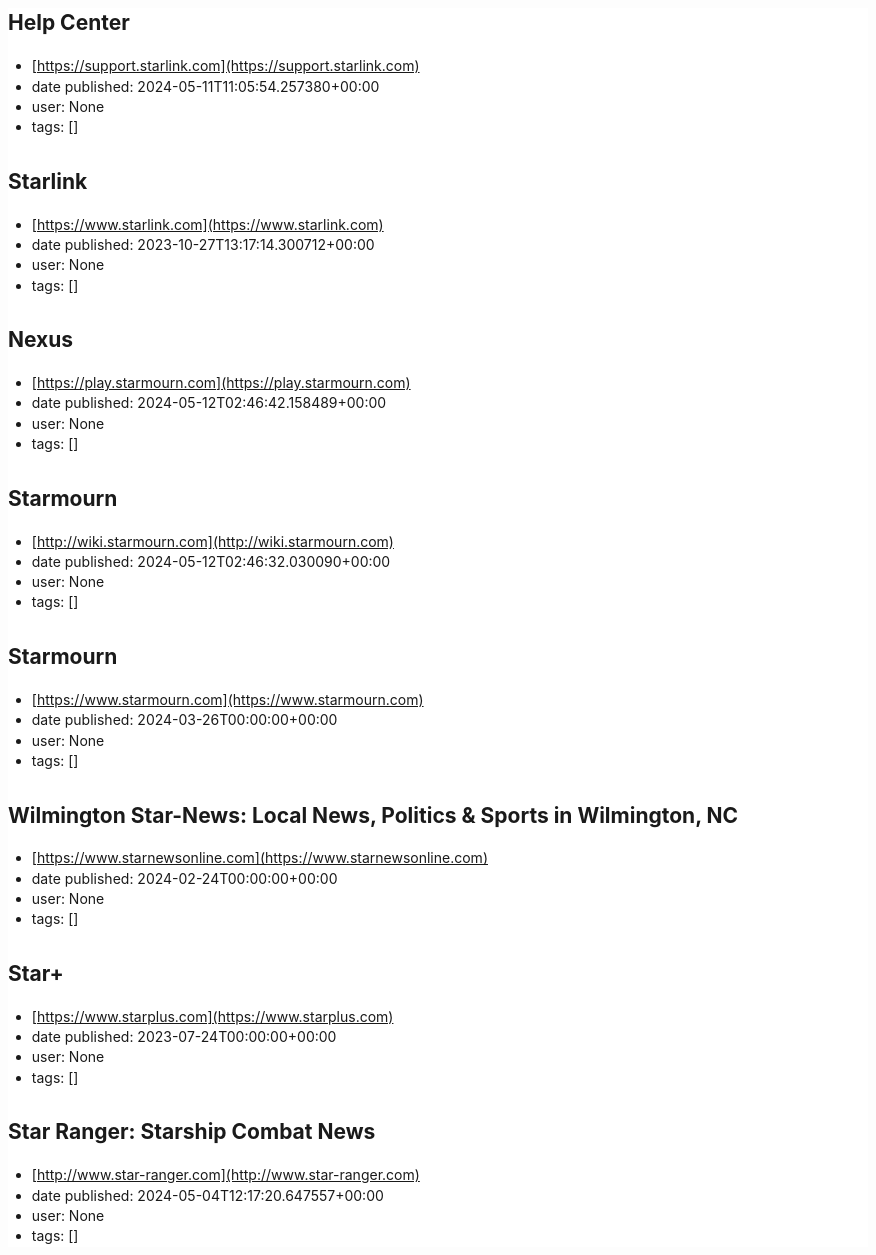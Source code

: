 ## Help Center
 - [https://support.starlink.com](https://support.starlink.com)
 - date published: 2024-05-11T11:05:54.257380+00:00
 - user: None
 - tags: []

## Starlink
 - [https://www.starlink.com](https://www.starlink.com)
 - date published: 2023-10-27T13:17:14.300712+00:00
 - user: None
 - tags: []

## Nexus
 - [https://play.starmourn.com](https://play.starmourn.com)
 - date published: 2024-05-12T02:46:42.158489+00:00
 - user: None
 - tags: []

## Starmourn
 - [http://wiki.starmourn.com](http://wiki.starmourn.com)
 - date published: 2024-05-12T02:46:32.030090+00:00
 - user: None
 - tags: []

## Starmourn
 - [https://www.starmourn.com](https://www.starmourn.com)
 - date published: 2024-03-26T00:00:00+00:00
 - user: None
 - tags: []

## Wilmington Star-News: Local News, Politics & Sports in Wilmington, NC
 - [https://www.starnewsonline.com](https://www.starnewsonline.com)
 - date published: 2024-02-24T00:00:00+00:00
 - user: None
 - tags: []

## Star+
 - [https://www.starplus.com](https://www.starplus.com)
 - date published: 2023-07-24T00:00:00+00:00
 - user: None
 - tags: []

## Star Ranger: Starship Combat News
 - [http://www.star-ranger.com](http://www.star-ranger.com)
 - date published: 2024-05-04T12:17:20.647557+00:00
 - user: None
 - tags: []
